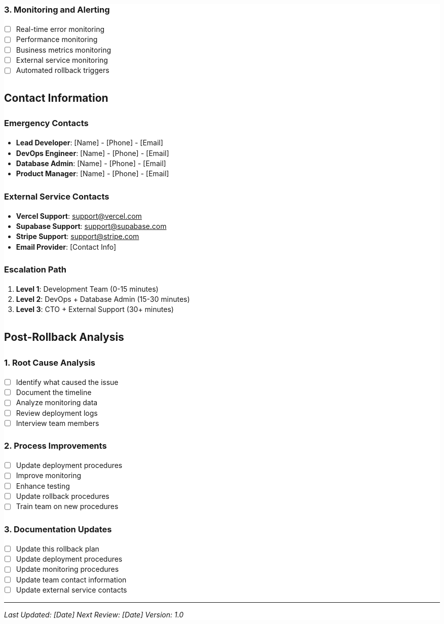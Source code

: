 ### 3. Monitoring and Alerting
- [ ] Real-time error monitoring
- [ ] Performance monitoring
- [ ] Business metrics monitoring
- [ ] External service monitoring
- [ ] Automated rollback triggers

## Contact Information

### Emergency Contacts
- **Lead Developer**: [Name] - [Phone] - [Email]
- **DevOps Engineer**: [Name] - [Phone] - [Email]
- **Database Admin**: [Name] - [Phone] - [Email]
- **Product Manager**: [Name] - [Phone] - [Email]

### External Service Contacts
- **Vercel Support**: support@vercel.com
- **Supabase Support**: support@supabase.com
- **Stripe Support**: support@stripe.com
- **Email Provider**: [Contact Info]

### Escalation Path
1. **Level 1**: Development Team (0-15 minutes)
2. **Level 2**: DevOps + Database Admin (15-30 minutes)
3. **Level 3**: CTO + External Support (30+ minutes)

## Post-Rollback Analysis

### 1. Root Cause Analysis
- [ ] Identify what caused the issue
- [ ] Document the timeline
- [ ] Analyze monitoring data
- [ ] Review deployment logs
- [ ] Interview team members

### 2. Process Improvements
- [ ] Update deployment procedures
- [ ] Improve monitoring
- [ ] Enhance testing
- [ ] Update rollback procedures
- [ ] Train team on new procedures

### 3. Documentation Updates
- [ ] Update this rollback plan
- [ ] Update deployment procedures
- [ ] Update monitoring procedures
- [ ] Update team contact information
- [ ] Update external service contacts

---

*Last Updated: [Date]*
*Next Review: [Date]*
*Version: 1.0*
